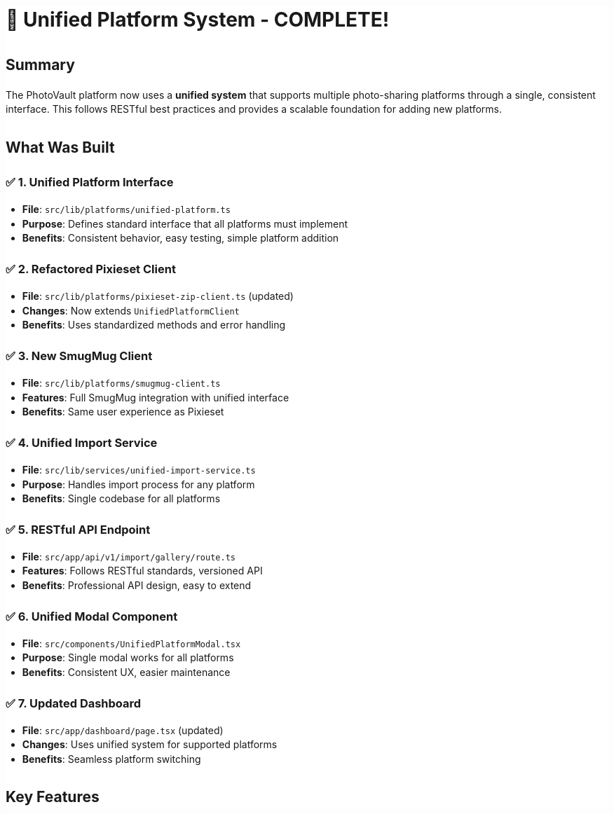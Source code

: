 # 🎉 Unified Platform System - COMPLETE!

## Summary

The PhotoVault platform now uses a **unified system** that supports multiple photo-sharing platforms through a single, consistent interface. This follows RESTful best practices and provides a scalable foundation for adding new platforms.

## What Was Built

### ✅ 1. Unified Platform Interface
- **File**: `src/lib/platforms/unified-platform.ts`
- **Purpose**: Defines standard interface that all platforms must implement
- **Benefits**: Consistent behavior, easy testing, simple platform addition

### ✅ 2. Refactored Pixieset Client
- **File**: `src/lib/platforms/pixieset-zip-client.ts` (updated)
- **Changes**: Now extends `UnifiedPlatformClient`
- **Benefits**: Uses standardized methods and error handling

### ✅ 3. New SmugMug Client
- **File**: `src/lib/platforms/smugmug-client.ts`
- **Features**: Full SmugMug integration with unified interface
- **Benefits**: Same user experience as Pixieset

### ✅ 4. Unified Import Service
- **File**: `src/lib/services/unified-import-service.ts`
- **Purpose**: Handles import process for any platform
- **Benefits**: Single codebase for all platforms

### ✅ 5. RESTful API Endpoint
- **File**: `src/app/api/v1/import/gallery/route.ts`
- **Features**: Follows RESTful standards, versioned API
- **Benefits**: Professional API design, easy to extend

### ✅ 6. Unified Modal Component
- **File**: `src/components/UnifiedPlatformModal.tsx`
- **Purpose**: Single modal works for all platforms
- **Benefits**: Consistent UX, easier maintenance

### ✅ 7. Updated Dashboard
- **File**: `src/app/dashboard/page.tsx` (updated)
- **Changes**: Uses unified system for supported platforms
- **Benefits**: Seamless platform switching

## Key Features
